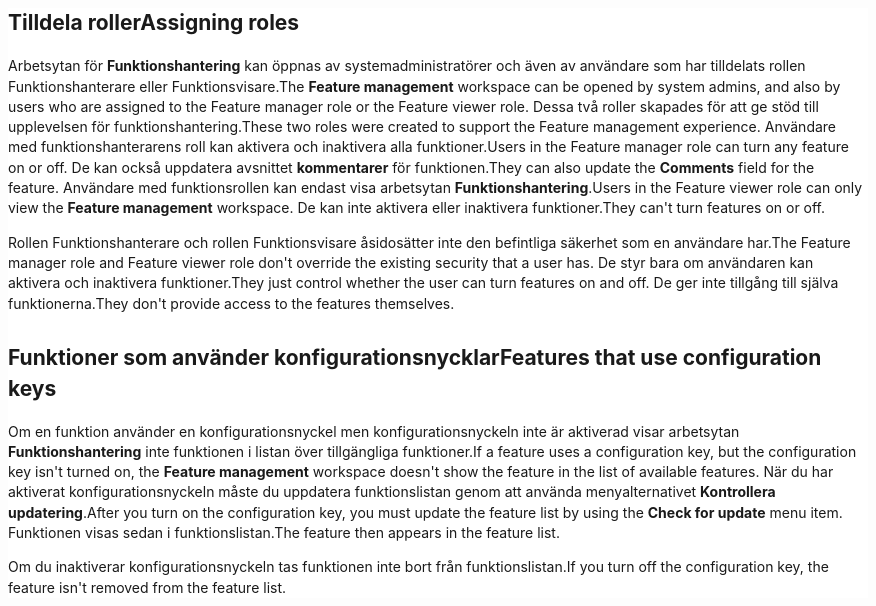 ## <a name="assigning-roles"></a><span data-ttu-id="7480d-206">Tilldela roller</span><span class="sxs-lookup"><span data-stu-id="7480d-206">Assigning roles</span></span>

<span data-ttu-id="7480d-207">Arbetsytan för **Funktionshantering** kan öppnas av systemadministratörer och även av användare som har tilldelats rollen Funktionshanterare eller Funktionsvisare.</span><span class="sxs-lookup"><span data-stu-id="7480d-207">The **Feature management** workspace can be opened by system admins, and also by users who are assigned to the Feature manager role or the Feature viewer role.</span></span> <span data-ttu-id="7480d-208">Dessa två roller skapades för att ge stöd till upplevelsen för funktionshantering.</span><span class="sxs-lookup"><span data-stu-id="7480d-208">These two roles were created to support the Feature management experience.</span></span> <span data-ttu-id="7480d-209">Användare med funktionshanterarens roll kan aktivera och inaktivera alla funktioner.</span><span class="sxs-lookup"><span data-stu-id="7480d-209">Users in the Feature manager role can turn any feature on or off.</span></span> <span data-ttu-id="7480d-210">De kan också uppdatera avsnittet **kommentarer** för funktionen.</span><span class="sxs-lookup"><span data-stu-id="7480d-210">They can also update the **Comments** field for the feature.</span></span> <span data-ttu-id="7480d-211">Användare med funktionsrollen kan endast visa arbetsytan **Funktionshantering**.</span><span class="sxs-lookup"><span data-stu-id="7480d-211">Users in the Feature viewer role can only view the **Feature management** workspace.</span></span> <span data-ttu-id="7480d-212">De kan inte aktivera eller inaktivera funktioner.</span><span class="sxs-lookup"><span data-stu-id="7480d-212">They can't turn features on or off.</span></span>

<span data-ttu-id="7480d-213">Rollen Funktionshanterare och rollen Funktionsvisare åsidosätter inte den befintliga säkerhet som en användare har.</span><span class="sxs-lookup"><span data-stu-id="7480d-213">The Feature manager role and Feature viewer role don't override the existing security that a user has.</span></span> <span data-ttu-id="7480d-214">De styr bara om användaren kan aktivera och inaktivera funktioner.</span><span class="sxs-lookup"><span data-stu-id="7480d-214">They just control whether the user can turn features on and off.</span></span> <span data-ttu-id="7480d-215">De ger inte tillgång till själva funktionerna.</span><span class="sxs-lookup"><span data-stu-id="7480d-215">They don't provide access to the features themselves.</span></span>

## <a name="features-that-use-configuration-keys"></a><span data-ttu-id="7480d-216">Funktioner som använder konfigurationsnycklar</span><span class="sxs-lookup"><span data-stu-id="7480d-216">Features that use configuration keys</span></span>

<span data-ttu-id="7480d-217">Om en funktion använder en konfigurationsnyckel men konfigurationsnyckeln inte är aktiverad visar arbetsytan **Funktionshantering** inte funktionen i listan över tillgängliga funktioner.</span><span class="sxs-lookup"><span data-stu-id="7480d-217">If a feature uses a configuration key, but the configuration key isn't turned on, the **Feature management** workspace doesn't show the feature in the list of available features.</span></span> <span data-ttu-id="7480d-218">När du har aktiverat konfigurationsnyckeln måste du uppdatera funktionslistan genom att använda menyalternativet **Kontrollera updatering**.</span><span class="sxs-lookup"><span data-stu-id="7480d-218">After you turn on the configuration key, you must update the feature list by using the **Check for update** menu item.</span></span> <span data-ttu-id="7480d-219">Funktionen visas sedan i funktionslistan.</span><span class="sxs-lookup"><span data-stu-id="7480d-219">The feature then appears in the feature list.</span></span>

<span data-ttu-id="7480d-220">Om du inaktiverar konfigurationsnyckeln tas funktionen inte bort från funktionslistan.</span><span class="sxs-lookup"><span data-stu-id="7480d-220">If you turn off the configuration key, the feature isn't removed from the feature list.</span></span>
